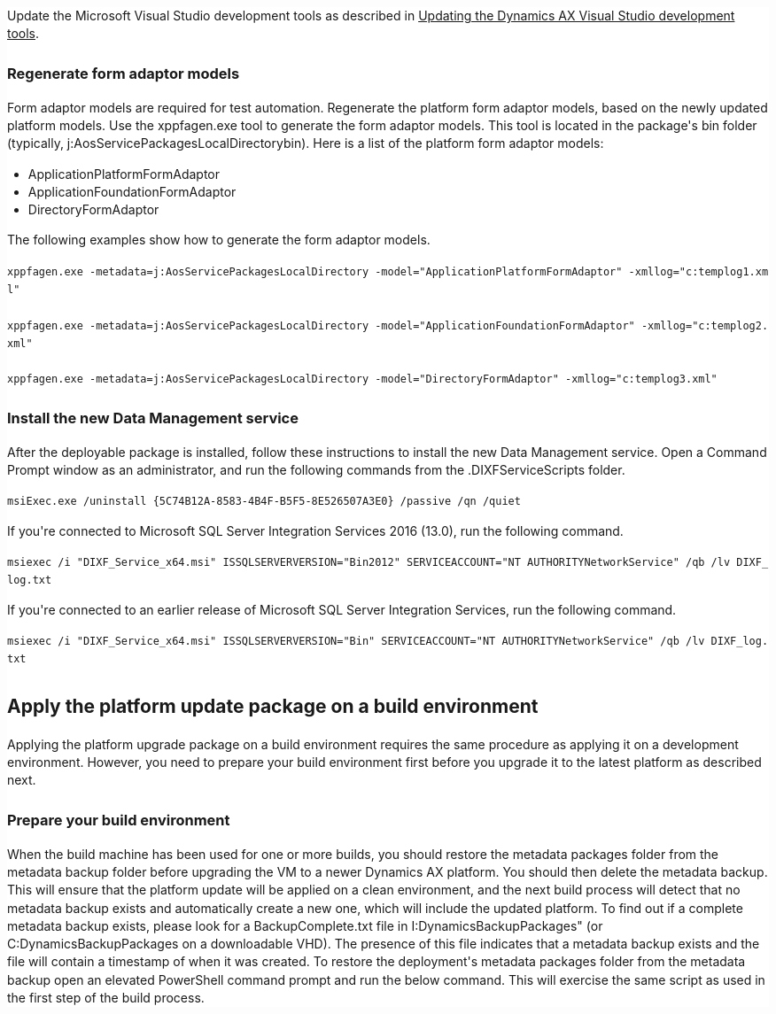 Update the Microsoft Visual Studio development tools as described in [Updating the Dynamics AX Visual Studio development tools](update-development-tools.md).

### Regenerate form adaptor models

Form adaptor models are required for test automation. Regenerate the platform form adaptor models, based on the newly updated platform models. Use the xppfagen.exe tool to generate the form adaptor models. This tool is located in the package's bin folder (typically, j:AosServicePackagesLocalDirectorybin). Here is a list of the platform form adaptor models:

-   ApplicationPlatformFormAdaptor
-   ApplicationFoundationFormAdaptor
-   DirectoryFormAdaptor

The following examples show how to generate the form adaptor models.

    xppfagen.exe -metadata=j:AosServicePackagesLocalDirectory -model="ApplicationPlatformFormAdaptor" -xmllog="c:templog1.xml"

    xppfagen.exe -metadata=j:AosServicePackagesLocalDirectory -model="ApplicationFoundationFormAdaptor" -xmllog="c:templog2.xml"

    xppfagen.exe -metadata=j:AosServicePackagesLocalDirectory -model="DirectoryFormAdaptor" -xmllog="c:templog3.xml"

### Install the new Data Management service

After the deployable package is installed, follow these instructions to install the new Data Management service. Open a Command Prompt window as an administrator, and run the following commands from the .DIXFServiceScripts folder.

    msiExec.exe /uninstall {5C74B12A-8583-4B4F-B5F5-8E526507A3E0} /passive /qn /quiet

If you're connected to Microsoft SQL Server Integration Services 2016 (13.0), run the following command.

    msiexec /i "DIXF_Service_x64.msi" ISSQLSERVERVERSION="Bin2012" SERVICEACCOUNT="NT AUTHORITYNetworkService" /qb /lv DIXF_log.txt

If you're connected to an earlier release of Microsoft SQL Server Integration Services, run the following command.

    msiexec /i "DIXF_Service_x64.msi" ISSQLSERVERVERSION="Bin" SERVICEACCOUNT="NT AUTHORITYNetworkService" /qb /lv DIXF_log.txt

## Apply the platform update package on a build environment
Applying the platform upgrade package on a build environment requires the same procedure as applying it on a development environment. However, you need to prepare your build environment first before you upgrade it to the latest platform as described next.

### Prepare your build environment

When the build machine has been used for one or more builds, you should restore the metadata packages folder from the metadata backup folder before upgrading the VM to a newer Dynamics AX platform. You should then delete the metadata backup. This will ensure that the platform update will be applied on a clean environment, and the next build process will detect that no metadata backup exists and automatically create a new one, which will include the updated platform. To find out if a complete metadata backup exists, please look for a BackupComplete.txt file in I:DynamicsBackupPackages" (or C:DynamicsBackupPackages on a downloadable VHD). The presence of this file indicates that a metadata backup exists and the file will contain a timestamp of when it was created. To restore the deployment's metadata packages folder from the metadata backup open an elevated PowerShell command prompt and run the below command. This will exercise the same script as used in the first step of the build process.

